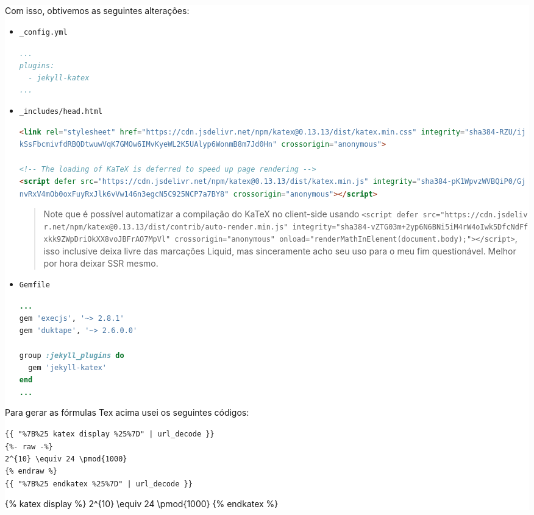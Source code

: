 Com isso, obtivemos as seguintes alterações:

- `_config.yml`

  ```yml
  ...
  plugins:
    - jekyll-katex
  ...
  ```
  
- `_includes/head.html`

  ```html
  <link rel="stylesheet" href="https://cdn.jsdelivr.net/npm/katex@0.13.13/dist/katex.min.css" integrity="sha384-RZU/ijkSsFbcmivfdRBQDtwuwVqK7GMOw6IMvKyeWL2K5UAlyp6WonmB8m7Jd0Hn" crossorigin="anonymous">

  <!-- The loading of KaTeX is deferred to speed up page rendering -->
  <script defer src="https://cdn.jsdelivr.net/npm/katex@0.13.13/dist/katex.min.js" integrity="sha384-pK1WpvzWVBQiP0/GjnvRxV4mOb0oxFuyRxJlk6vVw146n3egcN5C925NCP7a7BY8" crossorigin="anonymous"></script>
  ```
  
  > Note que é possível automatizar a compilação do KaTeX no client-side usando `<script defer src="https://cdn.jsdelivr.net/npm/katex@0.13.13/dist/contrib/auto-render.min.js" integrity="sha384-vZTG03m+2yp6N6BNi5iM4rW4oIwk5DfcNdFfxkk9ZWpDriOkXX8voJBFrAO7MpVl" crossorigin="anonymous" onload="renderMathInElement(document.body);"></script>`,
  > isso inclusive deixa livre das marcações Liquid, mas sinceramente acho seu uso para o meu fim questionável.
  > Melhor por hora deixar SSR mesmo.

- `Gemfile`

  ```ruby
  ...
  gem 'execjs', '~> 2.8.1'
  gem 'duktape', '~> 2.6.0.0'

  group :jekyll_plugins do
    gem 'jekyll-katex'
  end
  ...
  ```

Para gerar as fórmulas Tex acima usei os seguintes códigos:

```md
{{ "%7B%25 katex display %25%7D" | url_decode }}
{%- raw -%}
2^{10} \equiv 24 \pmod{1000}
{% endraw %}
{{ "%7B%25 endkatex %25%7D" | url_decode }}
```

{% katex display %}
2^{10} \equiv 24 \pmod{1000}
{% endkatex %}
